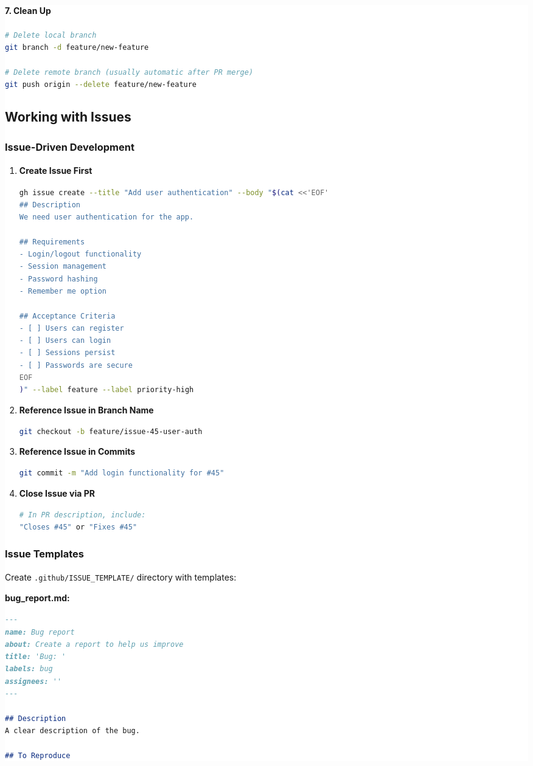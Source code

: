 #### 7. Clean Up
```bash
# Delete local branch
git branch -d feature/new-feature

# Delete remote branch (usually automatic after PR merge)
git push origin --delete feature/new-feature
```

## Working with Issues

### Issue-Driven Development
1. **Create Issue First**
   ```bash
   gh issue create --title "Add user authentication" --body "$(cat <<'EOF'
   ## Description
   We need user authentication for the app.
   
   ## Requirements
   - Login/logout functionality
   - Session management
   - Password hashing
   - Remember me option
   
   ## Acceptance Criteria
   - [ ] Users can register
   - [ ] Users can login
   - [ ] Sessions persist
   - [ ] Passwords are secure
   EOF
   )" --label feature --label priority-high
   ```

2. **Reference Issue in Branch Name**
   ```bash
   git checkout -b feature/issue-45-user-auth
   ```

3. **Reference Issue in Commits**
   ```bash
   git commit -m "Add login functionality for #45"
   ```

4. **Close Issue via PR**
   ```bash
   # In PR description, include:
   "Closes #45" or "Fixes #45"
   ```

### Issue Templates
Create `.github/ISSUE_TEMPLATE/` directory with templates:

**bug_report.md:**
```markdown
---
name: Bug report
about: Create a report to help us improve
title: 'Bug: '
labels: bug
assignees: ''
---

## Description
A clear description of the bug.

## To Reproduce
```